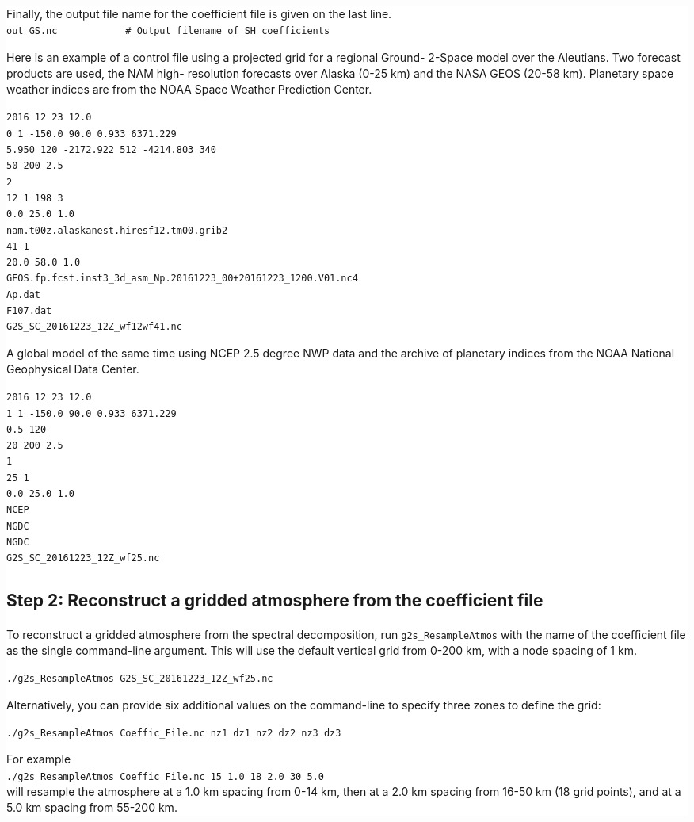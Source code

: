 Finally, the output file name for the coefficient file is given on the last line.  
 `out_GS.nc            # Output filename of SH coefficients`

Here is an example of a control file using a projected grid for a regional Ground-
2-Space model over the Aleutians.  Two forecast products are used, the NAM high-
resolution forecasts over Alaska (0-25 km) and the NASA GEOS (20-58 km).  Planetary
space weather indices are from the NOAA Space Weather Prediction Center.

`2016 12 23 12.0`  
`0 1 -150.0 90.0 0.933 6371.229`  
`5.950 120 -2172.922 512 -4214.803 340`  
`50 200 2.5`  
`2`  
`12 1 198 3`  
`0.0 25.0 1.0`  
`nam.t00z.alaskanest.hiresf12.tm00.grib2`  
`41 1`  
`20.0 58.0 1.0`  
`GEOS.fp.fcst.inst3_3d_asm_Np.20161223_00+20161223_1200.V01.nc4`  
`Ap.dat`  
`F107.dat`  
`G2S_SC_20161223_12Z_wf12wf41.nc`

A global model of the same time using NCEP 2.5 degree NWP data and the archive of
planetary indices from the NOAA National Geophysical Data Center.

`2016 12 23 12.0`  
`1 1 -150.0 90.0 0.933 6371.229`  
`0.5 120`  
`20 200 2.5`  
`1`  
`25 1`  
`0.0 25.0 1.0`  
`NCEP`  
`NGDC`  
`NGDC`  
`G2S_SC_20161223_12Z_wf25.nc`

Step 2: Reconstruct a gridded atmosphere from the coefficient file
------------------------------------------------------------------

To reconstruct a gridded atmosphere from the spectral decomposition, run
`g2s_ResampleAtmos` with the name of the coefficient file as the single command-line
argument.  This will use the default vertical grid from 0-200 km, with a node
spacing of 1 km.

`./g2s_ResampleAtmos G2S_SC_20161223_12Z_wf25.nc`

Alternatively, you can provide six additional values on the command-line to 
specify three zones to define the grid:

`./g2s_ResampleAtmos Coeffic_File.nc nz1 dz1 nz2 dz2 nz3 dz3`

For example  
  `./g2s_ResampleAtmos Coeffic_File.nc 15 1.0 18 2.0 30 5.0`  
will resample the atmosphere at a 1.0 km spacing from 0-14 km, then at a 2.0 km
spacing from 16-50 km (18 grid points), and at a 5.0 km spacing from 55-200 km.
